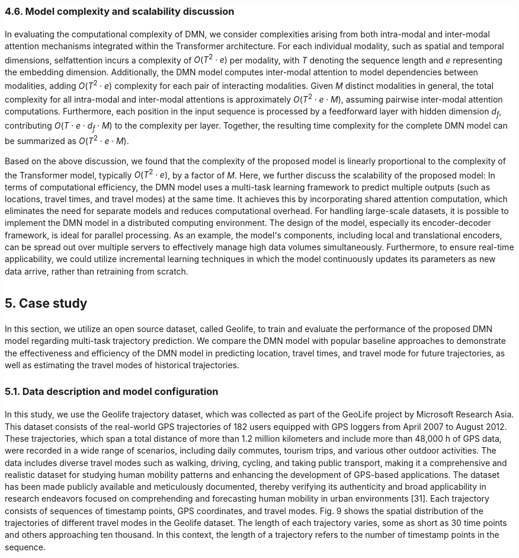 ### 4.6. Model complexity and scalability discussion

In evaluating the computational complexity of DMN, we consider complexities arising from both intra-modal and inter-modal attention mechanisms integrated within the Transformer architecture. For each individual modality, such as spatial and temporal dimensions, selfattention incurs a complexity of $O\left(T^{2} \cdot e\right)$ per modality, with $T$ denoting the sequence length and $e$ representing the embedding dimension. Additionally, the DMN model computes inter-modal attention to model dependencies between modalities, adding $O\left(T^{2} \cdot e\right)$ complexity for each pair of interacting modalities. Given $M$ distinct modalities in general, the total complexity for all intra-modal and inter-modal attentions is approximately $O\left(T^{2} \cdot e \cdot M\right)$, assuming pairwise inter-modal attention computations. Furthermore, each position in the input sequence is processed by a feedforward layer with hidden dimension $d_{f}$, contributing $O\left(T \cdot e \cdot d_{f} \cdot M\right)$ to the complexity per layer. Together, the resulting time complexity for the complete DMN model can be summarized as $O\left(T^{2} \cdot e \cdot M\right)$.

Based on the above discussion, we found that the complexity of the proposed model is linearly proportional to the complexity of the Transformer model, typically $O\left(T^{2} \cdot e\right)$, by a factor of $M$. Here, we further discuss the scalability of the proposed model: In terms of computational efficiency, the DMN model uses a multi-task learning framework to predict multiple outputs (such as locations, travel times, and travel modes) at the same time. It achieves this by incorporating shared attention computation, which eliminates the need for separate models and reduces computational overhead. For handling large-scale datasets, it is possible to implement the DMN model in a distributed computing environment. The design of the model, especially its encoder-decoder framework, is ideal for parallel processing. As an example, the model's components, including local and translational encoders, can be spread out over multiple servers to effectively manage high data volumes simultaneously. Furthermore, to ensure real-time applicability, we could utilize incremental learning techniques in which the model continuously updates its parameters as new data arrive, rather than retraining from scratch.

## 5. Case study

In this section, we utilize an open source dataset, called Geolife, to train and evaluate the performance of the proposed DMN model regarding multi-task trajectory prediction. We compare the DMN model with popular baseline approaches to demonstrate the effectiveness and efficiency of the DMN model in predicting location, travel times, and travel mode for future trajectories, as well as estimating the travel modes of historical trajectories.

### 5.1. Data description and model configuration

In this study, we use the Geolife trajectory dataset, which was collected as part of the GeoLife project by Microsoft Research Asia. This dataset consists of the real-world GPS trajectories of 182 users equipped with GPS loggers from April 2007 to August 2012. These trajectories, which span a total distance of more than 1.2 million kilometers and include more than 48,000 h of GPS data, were recorded in a wide range of scenarios, including daily commutes, tourism trips, and various other outdoor activities. The data includes diverse travel modes such as walking, driving, cycling, and taking public transport, making it a comprehensive and realistic dataset for studying human mobility patterns and enhancing the development of GPS-based applications. The dataset has been made publicly available and meticulously documented, thereby verifying its authenticity and broad applicability in research endeavors focused on comprehending and forecasting human mobility in urban environments [31]. Each trajectory consists of sequences of timestamp points, GPS coordinates, and travel modes. Fig. 9 shows the spatial distribution of the trajectories of different travel
modes in the Geolife dataset. The length of each trajectory varies, some as short as 30 time points and others approaching ten thousand. In this context, the length of a trajectory refers to the number of timestamp points in the sequence.


[^0]:    * Corresponding author.